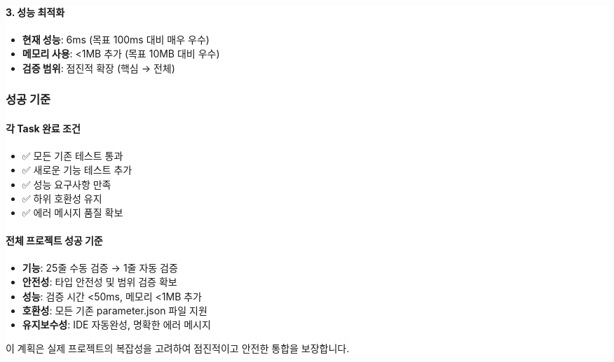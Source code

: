 #### 3. 성능 최적화
- **현재 성능**: 6ms (목표 100ms 대비 매우 우수)
- **메모리 사용**: <1MB 추가 (목표 10MB 대비 우수)
- **검증 범위**: 점진적 확장 (핵심 → 전체)

### 성공 기준

#### 각 Task 완료 조건
- ✅ 모든 기존 테스트 통과
- ✅ 새로운 기능 테스트 추가
- ✅ 성능 요구사항 만족
- ✅ 하위 호환성 유지
- ✅ 에러 메시지 품질 확보

#### 전체 프로젝트 성공 기준
- **기능**: 25줄 수동 검증 → 1줄 자동 검증
- **안전성**: 타입 안전성 및 범위 검증 확보
- **성능**: 검증 시간 <50ms, 메모리 <1MB 추가
- **호환성**: 모든 기존 parameter.json 파일 지원
- **유지보수성**: IDE 자동완성, 명확한 에러 메시지

이 계획은 실제 프로젝트의 복잡성을 고려하여 점진적이고 안전한 통합을 보장합니다.